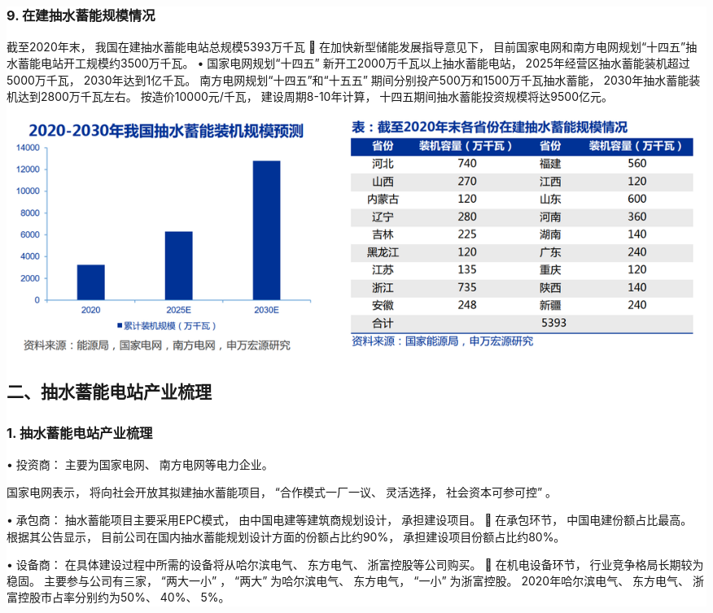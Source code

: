 

### 9. 在建抽水蓄能规模情况

截至2020年末， 我国在建抽水蓄能电站总规模5393万千瓦
 在加快新型储能发展指导意见下， 目前国家电网和南方电网规划“十四五”抽水蓄能电站开工规模约3500万千瓦。
• 国家电网规划“十四五” 新开工2000万千瓦以上抽水蓄能电站， 2025年经营区抽水蓄能装机超过5000万千瓦， 2030年达到1亿千瓦。 南方电网规划“十四五”和“十五五” 期间分别投产500万和1500万千瓦抽水蓄能， 2030年抽水蓄能装机达到2800万千瓦左右。 按造价10000元/千瓦， 建设周期8-10年计算， 十四五期间抽水蓄能投资规模将达9500亿元。  

![image-20211004192629061](抽水蓄能(20211004).assets/image-20211004192629061.png)





## 二、抽水蓄能电站产业梳理  

### 1. 抽水蓄能电站产业梳理  

• 投资商： 主要为国家电网、 南方电网等电力企业。 

国家电网表示， 将向社会开放其拟建抽水蓄能项目， “合作模式一厂一议、 灵活选择， 社会资本可参可控” 。

• 承包商： 抽水蓄能项目主要采用EPC模式， 由中国电建等建筑商规划设计， 承担建设项目。
 在承包环节， 中国电建份额占比最高。 根据其公告显示， 目前公司在国内抽水蓄能规划设计方面的份额占比约90%， 承担建设项目份额占比约80%。

• 设备商： 在具体建设过程中所需的设备将从哈尔滨电气、 东方电气、 浙富控股等公司购买。
 在机电设备环节， 行业竞争格局长期较为稳固。 主要参与公司有三家， “两大一小” ， “两大” 为哈尔滨电气、 东方电气， “一小” 为浙富控股。 2020年哈尔滨电气、 东方电气、 浙富控股市占率分别约为50%、 40%、 5%。  


